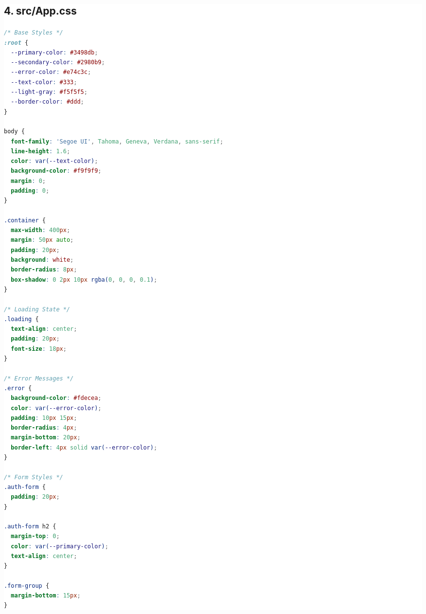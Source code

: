
## 4. src/App.css

```css
/* Base Styles */
:root {
  --primary-color: #3498db;
  --secondary-color: #2980b9;
  --error-color: #e74c3c;
  --text-color: #333;
  --light-gray: #f5f5f5;
  --border-color: #ddd;
}

body {
  font-family: 'Segoe UI', Tahoma, Geneva, Verdana, sans-serif;
  line-height: 1.6;
  color: var(--text-color);
  background-color: #f9f9f9;
  margin: 0;
  padding: 0;
}

.container {
  max-width: 400px;
  margin: 50px auto;
  padding: 20px;
  background: white;
  border-radius: 8px;
  box-shadow: 0 2px 10px rgba(0, 0, 0, 0.1);
}

/* Loading State */
.loading {
  text-align: center;
  padding: 20px;
  font-size: 18px;
}

/* Error Messages */
.error {
  background-color: #fdecea;
  color: var(--error-color);
  padding: 10px 15px;
  border-radius: 4px;
  margin-bottom: 20px;
  border-left: 4px solid var(--error-color);
}

/* Form Styles */
.auth-form {
  padding: 20px;
}

.auth-form h2 {
  margin-top: 0;
  color: var(--primary-color);
  text-align: center;
}

.form-group {
  margin-bottom: 15px;
}

```